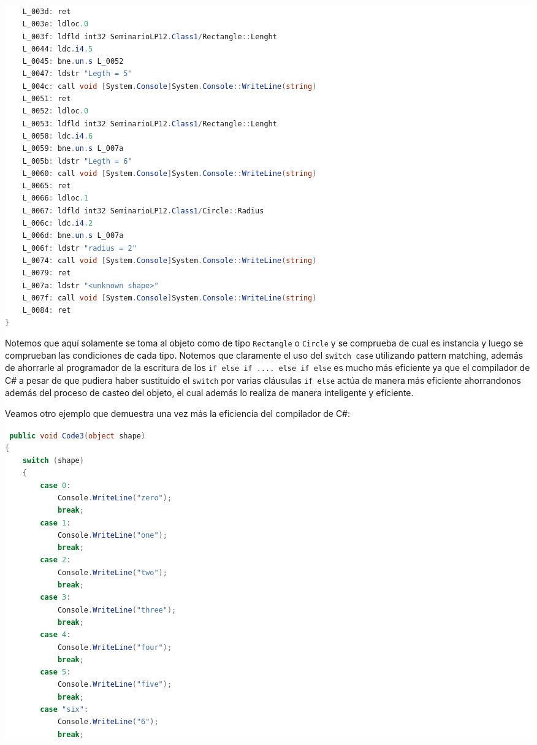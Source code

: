 ```C#
    L_003d: ret 
    L_003e: ldloc.0 
    L_003f: ldfld int32 SeminarioLP12.Class1/Rectangle::Lenght
    L_0044: ldc.i4.5 
    L_0045: bne.un.s L_0052
    L_0047: ldstr "Legth = 5"
    L_004c: call void [System.Console]System.Console::WriteLine(string)
    L_0051: ret 
    L_0052: ldloc.0 
    L_0053: ldfld int32 SeminarioLP12.Class1/Rectangle::Lenght
    L_0058: ldc.i4.6 
    L_0059: bne.un.s L_007a
    L_005b: ldstr "Legth = 6"
    L_0060: call void [System.Console]System.Console::WriteLine(string)
    L_0065: ret 
    L_0066: ldloc.1 
    L_0067: ldfld int32 SeminarioLP12.Class1/Circle::Radius
    L_006c: ldc.i4.2 
    L_006d: bne.un.s L_007a
    L_006f: ldstr "radius = 2"
    L_0074: call void [System.Console]System.Console::WriteLine(string)
    L_0079: ret 
    L_007a: ldstr "<unknown shape>"
    L_007f: call void [System.Console]System.Console::WriteLine(string)
    L_0084: ret 
}

```

Notemos que aquí solamente se toma al objeto como de tipo `Rectangle` o `Circle` y se comprueba de cual es instancia y luego se comprueban las condiciones de cada tipo. Notemos que claramente el uso del `switch case` utilizando pattern matching, además de ahorrarle al programador de la escritura de los `if else if .... else if else` es mucho más eficiente ya que el compilador de C# a pesar de que pudiera haber sustituido el `switch` por varias cláusulas `if else` actúa de manera más eficiente ahorrandonos además del proceso de casteo del objeto, el cual además lo realiza de manera inteligente y eficiente.

Veamos otro ejemplo que demuestra una vez más la eficiencia del compilador de C#:
```C#
 public void Code3(object shape)
{
    switch (shape)
    {
        case 0:
            Console.WriteLine("zero");
            break;
        case 1:
            Console.WriteLine("one");
            break;
        case 2:
            Console.WriteLine("two");
            break;
        case 3:
            Console.WriteLine("three");
            break;
        case 4:
            Console.WriteLine("four");
            break;
        case 5:
            Console.WriteLine("five");
            break;
        case "six":
            Console.WriteLine("6");
            break;
```